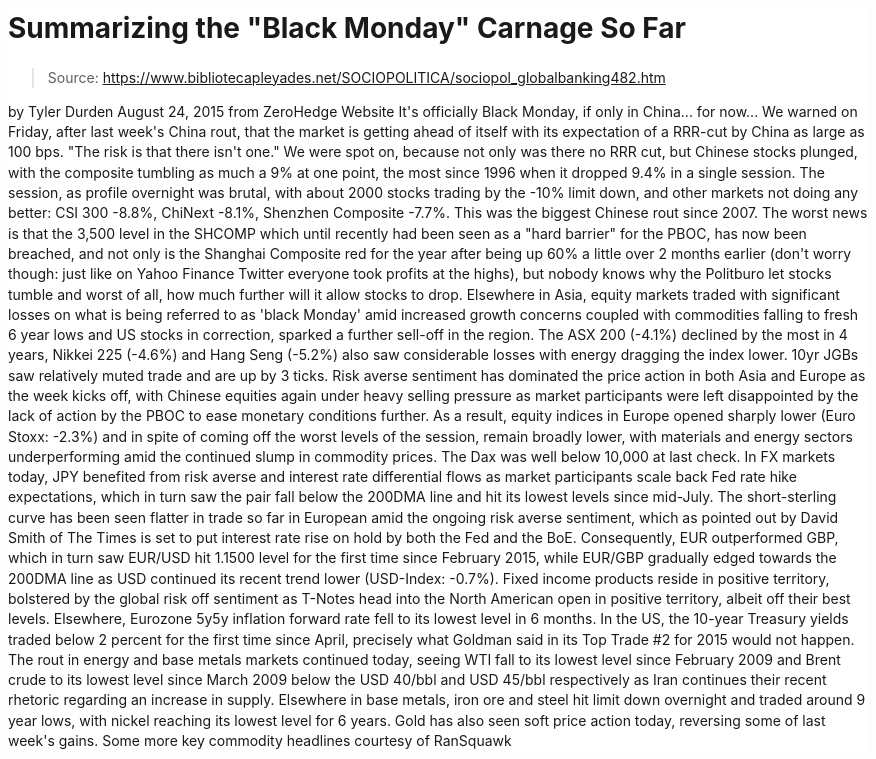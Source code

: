 # Summarizing the "Black Monday" Carnage So Far

> Source: https://www.bibliotecapleyades.net/SOCIOPOLITICA/sociopol_globalbanking482.htm

by Tyler Durden August 24, 2015
from ZeroHedge Website
It's officially Black Monday,
if only in China...
for now...
We warned on Friday, after last week's China rout, that the market is getting ahead of itself with its expectation of a RRR-cut by China as large as 100 bps.
"The risk is that there isn't one."
We were spot on, because not only was there no RRR cut, but Chinese stocks plunged, with the composite tumbling as much a 9% at one point, the most since 1996 when it dropped 9.4% in a single session.
The session, as profile overnight was brutal, with about 2000 stocks trading by the -10% limit down, and other markets not doing any better: CSI 300 -8.8%, ChiNext -8.1%, Shenzhen Composite -7.7%.
This was the biggest Chinese rout since 2007.
The worst news is that the 3,500 level in the SHCOMP which until recently had been seen as a "hard barrier" for the PBOC, has now been breached, and not only is the Shanghai Composite red for the year after being up 60% a little over 2 months earlier (don't worry though: just like on Yahoo Finance Twitter everyone took profits at the highs), but nobody knows why the Politburo let stocks tumble and worst of all, how much further will it allow stocks to drop.
Elsewhere in Asia, equity markets traded with significant losses on what is being referred to as 'black Monday' amid increased growth concerns coupled with commodities falling to fresh 6 year lows and US stocks in correction, sparked a further sell-off in the region.
The ASX 200 (-4.1%) declined by the most in 4 years, Nikkei 225 (-4.6%) and Hang Seng (-5.2%) also saw considerable losses with energy dragging the index lower. 10yr JGBs saw relatively muted trade and are up by 3 ticks.
Risk averse sentiment has dominated the price action in both Asia and Europe as the week kicks off, with Chinese equities again under heavy selling pressure as market participants were left disappointed by the lack of action by the PBOC to ease monetary conditions further.
As a result, equity indices in Europe opened sharply lower (Euro Stoxx: -2.3%) and in spite of coming off the worst levels of the session, remain broadly lower, with materials and energy sectors underperforming amid the continued slump in commodity prices.
The Dax was well below 10,000 at last check.
In FX markets today, JPY benefited from risk averse and interest rate differential flows as market participants scale back Fed rate hike expectations, which in turn saw the pair fall below the 200DMA line and hit its lowest levels since mid-July.
The short-sterling curve has been seen flatter in trade so far in European amid the ongoing risk averse sentiment, which as pointed out by David Smith of The Times is set to put interest rate rise on hold by both the Fed and the BoE.
Consequently, EUR outperformed GBP, which in turn saw EUR/USD hit 1.1500 level for the first time since February 2015, while EUR/GBP gradually edged towards the 200DMA line as USD continued its recent trend lower (USD-Index: -0.7%).
Fixed income products reside in positive territory, bolstered by the global risk off sentiment as T-Notes head into the North American open in positive territory, albeit off their best levels. Elsewhere, Eurozone 5y5y inflation forward rate fell to its lowest level in 6 months.
In the US, the 10-year Treasury yields traded below 2 percent for the first time since April, precisely what Goldman said in its Top Trade #2 for 2015 would not happen.
The rout in energy and base metals markets continued today, seeing WTI fall to its lowest level since February 2009 and Brent crude to its lowest level since March 2009 below the USD 40/bbl and USD 45/bbl respectively as Iran continues their recent rhetoric regarding an increase in supply.
Elsewhere in base metals, iron ore and steel hit limit down overnight and traded around 9 year lows, with nickel reaching its lowest level for 6 years. Gold has also seen soft price action today, reversing some of last week's gains.
Some more key commodity headlines courtesy of RanSquawk